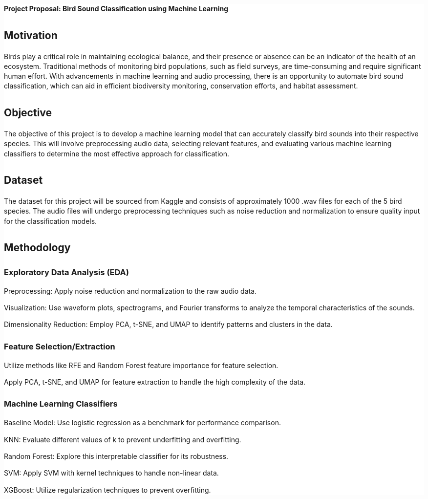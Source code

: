 **Project Proposal: Bird Sound Classification using Machine Learning**

## Motivation

Birds play a critical role in maintaining ecological balance, and their presence or absence can be an indicator of the health of an ecosystem. 
Traditional methods of monitoring bird populations, such as field surveys, are time-consuming and require significant human effort. 
With advancements in machine learning and audio processing, there is an opportunity to automate bird sound classification, 
which can aid in efficient biodiversity monitoring, conservation efforts, and habitat assessment.

## Objective
The objective of this project is to develop a machine learning model that can accurately classify bird sounds into their respective species. 
This will involve preprocessing audio data, selecting relevant features, 
and evaluating various machine learning classifiers to determine the most effective approach for classification.

## Dataset

The dataset for this project will be sourced from Kaggle and consists of approximately 1000 .wav files for each of the 5 bird species. 
The audio files will undergo preprocessing techniques such as noise reduction and normalization 
to ensure quality input for the classification models.

## Methodology

### Exploratory Data Analysis (EDA)
Preprocessing: Apply noise reduction and normalization to the raw audio data.

Visualization: Use waveform plots, spectrograms, and Fourier transforms to analyze the temporal characteristics of the sounds.

Dimensionality Reduction: Employ PCA, t-SNE, and UMAP to identify patterns and clusters in the data.

### Feature Selection/Extraction
Utilize methods like RFE and Random Forest feature importance for feature selection.

Apply PCA, t-SNE, and UMAP for feature extraction to handle the high complexity of the data.

### Machine Learning Classifiers
Baseline Model: Use logistic regression as a benchmark for performance comparison.

KNN: Evaluate different values of k to prevent underfitting and overfitting.

Random Forest: Explore this interpretable classifier for its robustness.

SVM: Apply SVM with kernel techniques to handle non-linear data.

XGBoost: Utilize regularization techniques to prevent overfitting.
